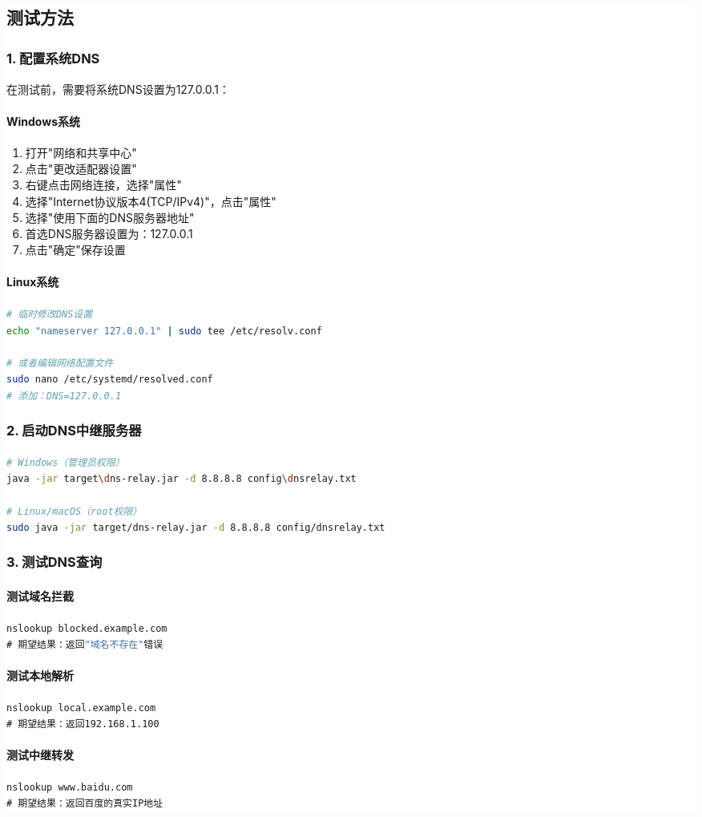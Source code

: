 ## 测试方法

### 1. 配置系统DNS
在测试前，需要将系统DNS设置为127.0.0.1：

#### Windows系统
1. 打开"网络和共享中心"
2. 点击"更改适配器设置"
3. 右键点击网络连接，选择"属性"
4. 选择"Internet协议版本4(TCP/IPv4)"，点击"属性"
5. 选择"使用下面的DNS服务器地址"
6. 首选DNS服务器设置为：127.0.0.1
7. 点击"确定"保存设置

#### Linux系统
```bash
# 临时修改DNS设置
echo "nameserver 127.0.0.1" | sudo tee /etc/resolv.conf

# 或者编辑网络配置文件
sudo nano /etc/systemd/resolved.conf
# 添加：DNS=127.0.0.1
```

### 2. 启动DNS中继服务器
```bash
# Windows（管理员权限）
java -jar target\dns-relay.jar -d 8.8.8.8 config\dnsrelay.txt

# Linux/macOS（root权限）
sudo java -jar target/dns-relay.jar -d 8.8.8.8 config/dnsrelay.txt
```

### 3. 测试DNS查询

#### 测试域名拦截
```cmd
nslookup blocked.example.com
# 期望结果：返回"域名不存在"错误
```

#### 测试本地解析
```cmd
nslookup local.example.com
# 期望结果：返回192.168.1.100
```

#### 测试中继转发
```cmd
nslookup www.baidu.com
# 期望结果：返回百度的真实IP地址
```
